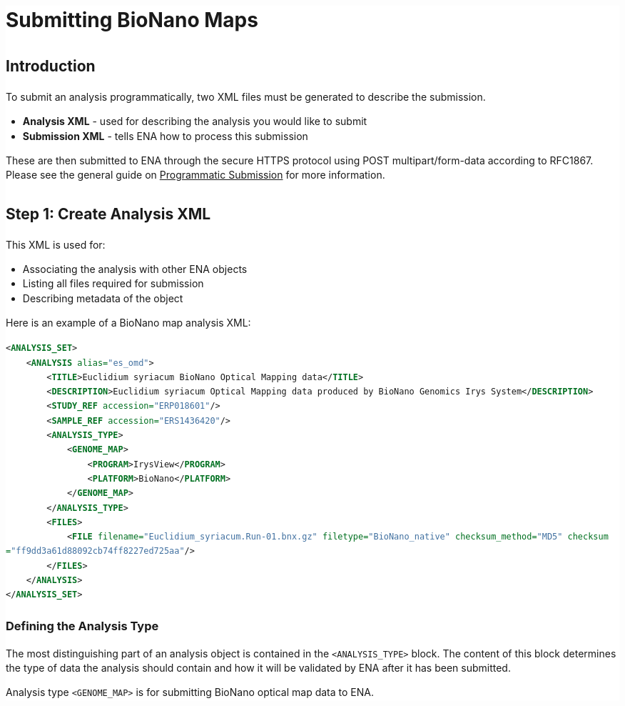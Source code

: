 # Submitting BioNano Maps

## Introduction

To submit an analysis programmatically, two XML files must be generated to describe the submission.

- **Analysis XML** - used for describing the analysis you would like to submit
- **Submission XML** - tells ENA how to process this submission

These are then submitted to ENA through the secure HTTPS protocol using POST multipart/form-data 
according to RFC1867. Please see the general guide on 
[Programmatic Submission](../general-guide/programmatic.html) for more information.

## Step 1: Create Analysis XML

This XML is used for:

- Associating the analysis with other ENA objects
- Listing all files required for submission
- Describing metadata of the object

Here is an example of a BioNano map analysis XML:

```xml
<ANALYSIS_SET>
    <ANALYSIS alias="es_omd">
        <TITLE>Euclidium syriacum BioNano Optical Mapping data</TITLE>
        <DESCRIPTION>Euclidium syriacum Optical Mapping data produced by BioNano Genomics Irys System</DESCRIPTION>
        <STUDY_REF accession="ERP018601"/>        
        <SAMPLE_REF accession="ERS1436420"/>      
        <ANALYSIS_TYPE>
            <GENOME_MAP>
                <PROGRAM>IrysView</PROGRAM>
                <PLATFORM>BioNano</PLATFORM>
            </GENOME_MAP>
        </ANALYSIS_TYPE>
        <FILES>
            <FILE filename="Euclidium_syriacum.Run-01.bnx.gz" filetype="BioNano_native" checksum_method="MD5" checksum="ff9dd3a61d88092cb74ff8227ed725aa"/>
        </FILES>
    </ANALYSIS>
</ANALYSIS_SET>
```

### Defining the Analysis Type

The most distinguishing part of an analysis object is contained in the `<ANALYSIS_TYPE>` block.
The content of this block determines the type of data the analysis should contain and
how it will be validated by ENA after it has been submitted.

Analysis type `<GENOME_MAP>` is for submitting BioNano optical map data to ENA.
